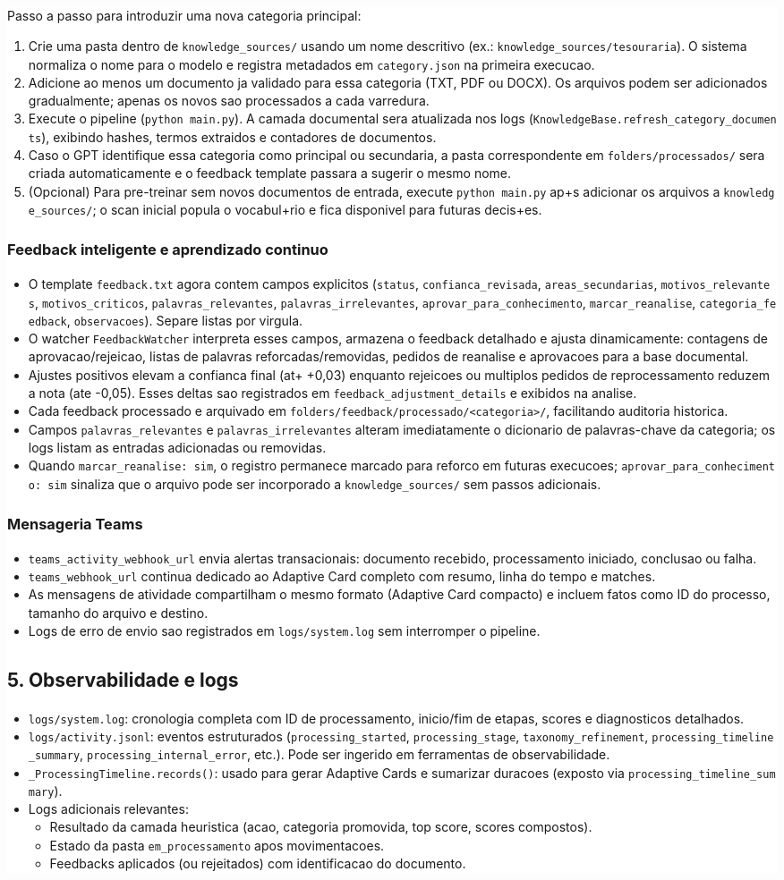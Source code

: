Passo a passo para introduzir uma nova categoria principal:
1. Crie uma pasta dentro de `knowledge_sources/` usando um nome descritivo (ex.: `knowledge_sources/tesouraria`). O sistema normaliza o nome para o modelo e registra metadados em `category.json` na primeira execucao.
2. Adicione ao menos um documento ja validado para essa categoria (TXT, PDF ou DOCX). Os arquivos podem ser adicionados gradualmente; apenas os novos sao processados a cada varredura.
3. Execute o pipeline (`python main.py`). A camada documental sera atualizada nos logs (`KnowledgeBase.refresh_category_documents`), exibindo hashes, termos extraidos e contadores de documentos.
4. Caso o GPT identifique essa categoria como principal ou secundaria, a pasta correspondente em `folders/processados/` sera criada automaticamente e o feedback template passara a sugerir o mesmo nome.
5. (Opcional) Para pre-treinar sem novos documentos de entrada, execute `python main.py` ap+s adicionar os arquivos a `knowledge_sources/`; o scan inicial popula o vocabul+rio e fica disponivel para futuras decis+es.

### Feedback inteligente e aprendizado continuo
- O template `feedback.txt` agora contem campos explicitos (`status`, `confianca_revisada`, `areas_secundarias`, `motivos_relevantes`, `motivos_criticos`, `palavras_relevantes`, `palavras_irrelevantes`, `aprovar_para_conhecimento`, `marcar_reanalise`, `categoria_feedback`, `observacoes`). Separe listas por virgula.
- O watcher `FeedbackWatcher` interpreta esses campos, armazena o feedback detalhado e ajusta dinamicamente: contagens de aprovacao/rejeicao, listas de palavras reforcadas/removidas, pedidos de reanalise e aprovacoes para a base documental.
- Ajustes positivos elevam a confianca final (at+ +0,03) enquanto rejeicoes ou multiplos pedidos de reprocessamento reduzem a nota (ate -0,05). Esses deltas sao registrados em `feedback_adjustment_details` e exibidos na analise.
- Cada feedback processado e arquivado em `folders/feedback/processado/<categoria>/`, facilitando auditoria historica.
- Campos `palavras_relevantes` e `palavras_irrelevantes` alteram imediatamente o dicionario de palavras-chave da categoria; os logs listam as entradas adicionadas ou removidas.
- Quando `marcar_reanalise: sim`, o registro permanece marcado para reforco em futuras execucoes; `aprovar_para_conhecimento: sim` sinaliza que o arquivo pode ser incorporado a `knowledge_sources/` sem passos adicionais.

### Mensageria Teams
- `teams_activity_webhook_url` envia alertas transacionais: documento recebido, processamento iniciado, conclusao ou falha.
- `teams_webhook_url` continua dedicado ao Adaptive Card completo com resumo, linha do tempo e matches.
- As mensagens de atividade compartilham o mesmo formato (Adaptive Card compacto) e incluem fatos como ID do processo, tamanho do arquivo e destino.
- Logs de erro de envio sao registrados em `logs/system.log` sem interromper o pipeline.

## 5. Observabilidade e logs
- `logs/system.log`: cronologia completa com ID de processamento, inicio/fim de etapas, scores e diagnosticos detalhados.
- `logs/activity.jsonl`: eventos estruturados (`processing_started`, `processing_stage`, `taxonomy_refinement`, `processing_timeline_summary`, `processing_internal_error`, etc.). Pode ser ingerido em ferramentas de observabilidade.
- `_ProcessingTimeline.records()`: usado para gerar Adaptive Cards e sumarizar duracoes (exposto via `processing_timeline_summary`).
- Logs adicionais relevantes:
  - Resultado da camada heuristica (acao, categoria promovida, top score, scores compostos).
  - Estado da pasta `em_processamento` apos movimentacoes.
  - Feedbacks aplicados (ou rejeitados) com identificacao do documento.
